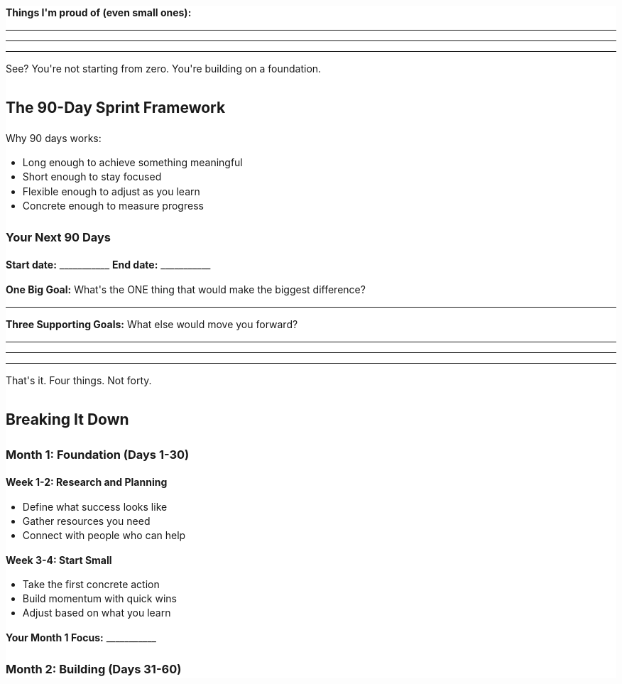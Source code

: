 **Things I'm proud of (even small ones):**

---

---

---

See? You're not starting from zero. You're building on a foundation.

## The 90-Day Sprint Framework

Why 90 days works:

- Long enough to achieve something meaningful
- Short enough to stay focused
- Flexible enough to adjust as you learn
- Concrete enough to measure progress

### Your Next 90 Days

**Start date:** ___________ **End date:** ___________

**One Big Goal:** What's the ONE thing that would make the biggest difference?

---

**Three Supporting Goals:** What else would move you forward?

---

---

---

That's it. Four things. Not forty.

## Breaking It Down

### Month 1: Foundation (Days 1-30)

**Week 1-2: Research and Planning**

- Define what success looks like
- Gather resources you need
- Connect with people who can help

**Week 3-4: Start Small**

- Take the first concrete action
- Build momentum with quick wins
- Adjust based on what you learn

**Your Month 1 Focus:** ___________

### Month 2: Building (Days 31-60)
